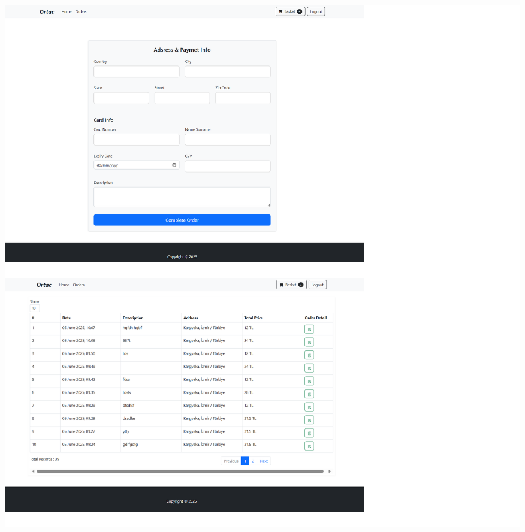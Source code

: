   <img src="mocks/4.png" alt="User Panel 4" width="600" />
  <br><br>
  <img src="mocks/5.png" alt="User Panel 5" width="600" />
  <br><br>